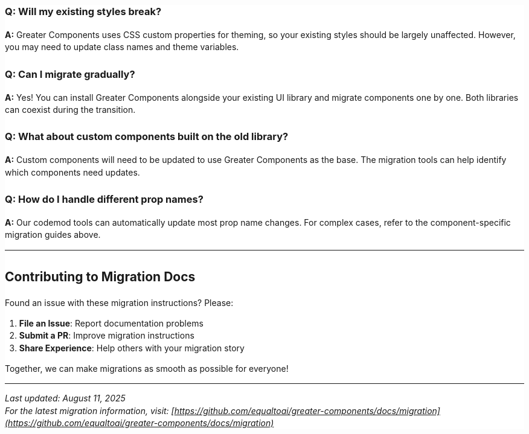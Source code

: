 ### **Q: Will my existing styles break?**
**A:** Greater Components uses CSS custom properties for theming, so your existing styles should be largely unaffected. However, you may need to update class names and theme variables.

### **Q: Can I migrate gradually?**
**A:** Yes! You can install Greater Components alongside your existing UI library and migrate components one by one. Both libraries can coexist during the transition.

### **Q: What about custom components built on the old library?**
**A:** Custom components will need to be updated to use Greater Components as the base. The migration tools can help identify which components need updates.

### **Q: How do I handle different prop names?**
**A:** Our codemod tools can automatically update most prop name changes. For complex cases, refer to the component-specific migration guides above.

---

## Contributing to Migration Docs

Found an issue with these migration instructions? Please:

1. **File an Issue**: Report documentation problems
2. **Submit a PR**: Improve migration instructions  
3. **Share Experience**: Help others with your migration story

Together, we can make migrations as smooth as possible for everyone!

---

*Last updated: August 11, 2025*  
*For the latest migration information, visit: [https://github.com/equaltoai/greater-components/docs/migration](https://github.com/equaltoai/greater-components/docs/migration)*
